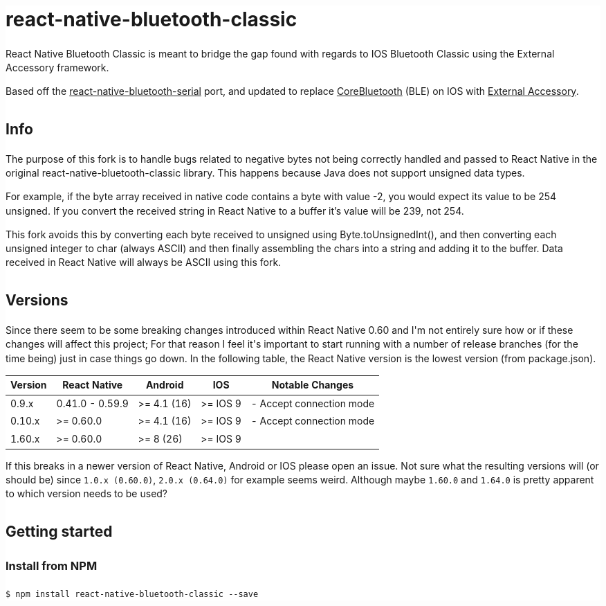 # react-native-bluetooth-classic

React Native Bluetooth Classic is meant to bridge the gap found with regards to IOS Bluetooth Classic using the External Accessory framework.

Based off the [react-native-bluetooth-serial](https://github.com/rusel1989/react-native-bluetooth-serial) port, and updated to replace [CoreBluetooth](https://developer.apple.com/documentation/corebluetooth) (BLE) on IOS with [External Accessory](https://developer.apple.com/documentation/externalaccessory/eaaccessory).

## Info

The purpose of this fork is to handle bugs related to negative bytes not being correctly handled and passed to React Native in the original react-native-bluetooth-classic library. This happens because Java does not support unsigned data types.

For example, if the byte array received in native code contains a byte with value -2, you would expect its value to be 254 unsigned. If you convert the received string in React Native to a buffer it’s value will be 239, not 254.

This fork avoids this by converting each byte received to unsigned using Byte.toUnsignedInt(), and then converting each unsigned integer to char (always ASCII) and then finally assembling the chars into a string and adding it to the buffer. Data received in React Native will always be ASCII using this fork.

## Versions

Since there seem to be some breaking changes introduced within React Native 0.60 and I'm not entirely sure how or if these changes will affect this project; For that reason I feel it's important to start running with a number of release branches (for the time being) just in case things go down. In the following table, the React Native version is the lowest version (from package.json).

| Version | React Native    | Android     | IOS      | Notable Changes          |
| ------- | --------------- | ----------- | -------- | ------------------------ |
| 0.9.x   | 0.41.0 - 0.59.9 | >= 4.1 (16) | >= IOS 9 | - Accept connection mode |
| 0.10.x  | >= 0.60.0       | >= 4.1 (16) | >= IOS 9 | - Accept connection mode |
| 1.60.x  | >= 0.60.0       | >= 8 (26)   | >= IOS 9 |                          |

If this breaks in a newer version of React Native, Android or IOS please open an issue. Not sure what the resulting versions will (or should be) since `1.0.x (0.60.0)`, `2.0.x (0.64.0)` for example seems weird. Although maybe `1.60.0` and `1.64.0` is pretty apparent to which version needs to be used?

## Getting started

### Install from NPM

```
$ npm install react-native-bluetooth-classic --save
```

